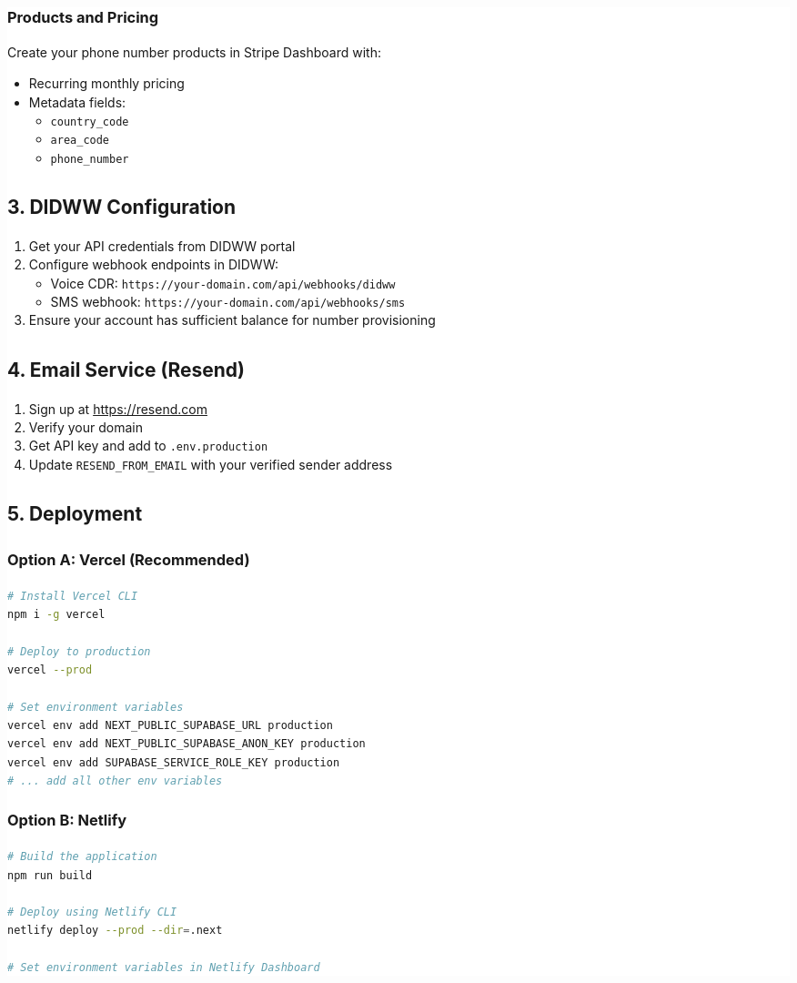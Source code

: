 ### Products and Pricing

Create your phone number products in Stripe Dashboard with:
- Recurring monthly pricing
- Metadata fields:
  - `country_code`
  - `area_code`
  - `phone_number`

## 3. DIDWW Configuration

1. Get your API credentials from DIDWW portal
2. Configure webhook endpoints in DIDWW:
   - Voice CDR: `https://your-domain.com/api/webhooks/didww`
   - SMS webhook: `https://your-domain.com/api/webhooks/sms`
3. Ensure your account has sufficient balance for number provisioning

## 4. Email Service (Resend)

1. Sign up at https://resend.com
2. Verify your domain
3. Get API key and add to `.env.production`
4. Update `RESEND_FROM_EMAIL` with your verified sender address

## 5. Deployment

### Option A: Vercel (Recommended)

```bash
# Install Vercel CLI
npm i -g vercel

# Deploy to production
vercel --prod

# Set environment variables
vercel env add NEXT_PUBLIC_SUPABASE_URL production
vercel env add NEXT_PUBLIC_SUPABASE_ANON_KEY production
vercel env add SUPABASE_SERVICE_ROLE_KEY production
# ... add all other env variables
```

### Option B: Netlify

```bash
# Build the application
npm run build

# Deploy using Netlify CLI
netlify deploy --prod --dir=.next

# Set environment variables in Netlify Dashboard
```
